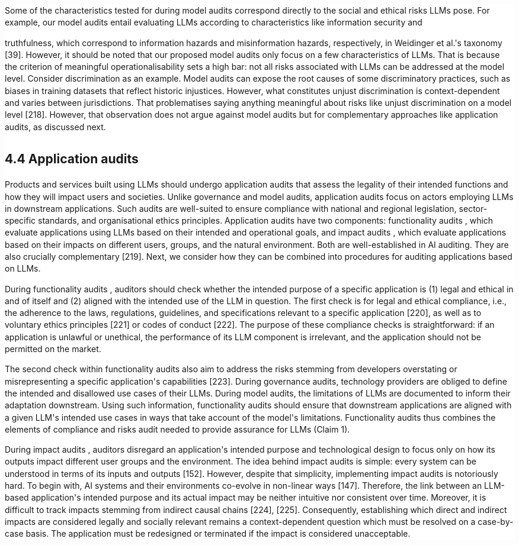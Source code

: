 Some of the characteristics tested for during model audits correspond directly to the social and ethical risks LLMs pose. For example, our model audits entail evaluating LLMs according to characteristics like information security and

truthfulness, which correspond to information hazards and misinformation hazards, respectively, in Weidinger et al.'s taxonomy [39]. However, it should be noted that our proposed model audits only focus on a few characteristics of LLMs. That is because the criterion of meaningful operationalisability sets a high bar: not all risks associated with LLMs can be addressed at the model level. Consider discrimination as an example. Model audits can expose the root causes of some discriminatory practices, such as biases in training datasets that reflect historic injustices. However, what constitutes unjust discrimination is context-dependent and varies between jurisdictions. That problematises saying anything meaningful about risks like unjust discrimination on a model level [218]. However, that observation does not argue against model audits but for complementary approaches like application audits, as discussed next.

## 4.4 Application audits

Products and services built using LLMs should undergo application audits that assess the legality of their intended functions and how they will impact users and societies. Unlike governance and model audits, application audits focus on actors employing LLMs in downstream applications. Such audits are well-suited to ensure compliance with national and regional legislation, sector-specific standards, and organisational ethics principles. Application audits have two components: functionality audits , which evaluate applications using LLMs based on their intended and operational goals, and impact audits , which evaluate applications based on their impacts on different users, groups, and the natural environment. Both are well-established in AI auditing. They are also crucially complementary [219]. Next, we consider how they can be combined into procedures for auditing applications based on LLMs.

During functionality audits , auditors should check whether the intended purpose of a specific application is (1) legal and ethical in and of itself and (2) aligned with the intended use of the LLM in question. The first check is for legal and ethical compliance, i.e., the adherence to the laws, regulations, guidelines, and specifications relevant to a specific application [220], as well as to voluntary ethics principles [221] or codes of conduct [222]. The purpose of these compliance checks is straightforward: if an application is unlawful or unethical, the performance of its LLM component is irrelevant, and the application should not be permitted on the market.

The second check within functionality audits also aim to address the risks stemming from developers overstating or misrepresenting a specific application's capabilities [223]. During governance audits, technology providers are obliged to define the intended and disallowed use cases of their LLMs. During model audits, the limitations of LLMs are documented to inform their adaptation downstream. Using such information, functionality audits should ensure that downstream applications are aligned with a given LLM's intended use cases in ways that take account of the model's limitations. Functionality audits thus combines the elements of compliance and risks audit needed to provide assurance for LLMs (Claim 1).

During impact audits , auditors disregard an application's intended purpose and technological design to focus only on how its outputs impact different user groups and the environment. The idea behind impact audits is simple: every system can be understood in terms of its inputs and outputs [152]. However, despite that simplicity, implementing impact audits is notoriously hard. To begin with, AI systems and their environments co-evolve in non-linear ways [147]. Therefore, the link between an LLM-based application's intended purpose and its actual impact may be neither intuitive nor consistent over time. Moreover, it is difficult to track impacts stemming from indirect causal chains [224], [225]. Consequently, establishing which direct and indirect impacts are considered legally and socially relevant remains a context-dependent question which must be resolved on a case-by-case basis. The application must be redesigned or terminated if the impact is considered unacceptable.
